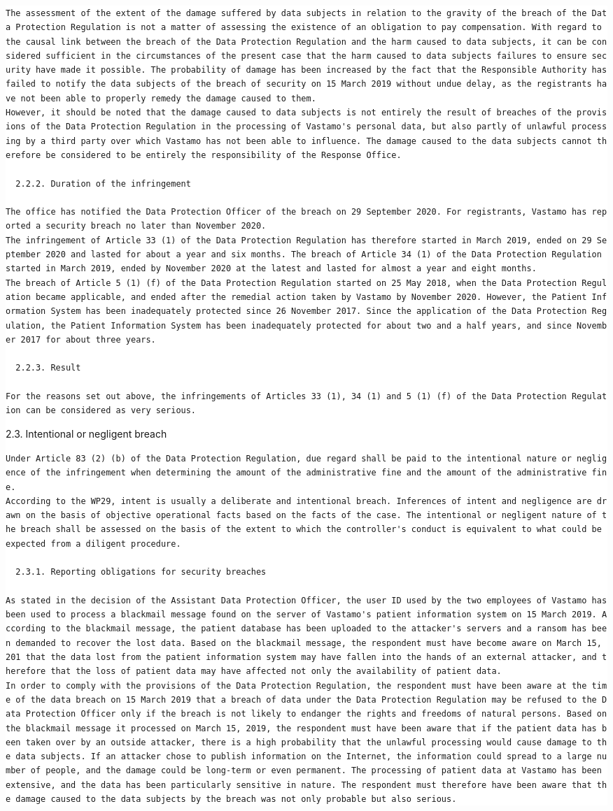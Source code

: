     The assessment of the extent of the damage suffered by data subjects in relation to the gravity of the breach of the Data Protection Regulation is not a matter of assessing the existence of an obligation to pay compensation. With regard to the causal link between the breach of the Data Protection Regulation and the harm caused to data subjects, it can be considered sufficient in the circumstances of the present case that the harm caused to data subjects failures to ensure security have made it possible. The probability of damage has been increased by the fact that the Responsible Authority has failed to notify the data subjects of the breach of security on 15 March 2019 without undue delay, as the registrants have not been able to properly remedy the damage caused to them.
    However, it should be noted that the damage caused to data subjects is not entirely the result of breaches of the provisions of the Data Protection Regulation in the processing of Vastamo's personal data, but also partly of unlawful processing by a third party over which Vastamo has not been able to influence. The damage caused to the data subjects cannot therefore be considered to be entirely the responsibility of the Response Office.

      2.2.2. Duration of the infringement

    The office has notified the Data Protection Officer of the breach on 29 September 2020. For registrants, Vastamo has reported a security breach no later than November 2020.
    The infringement of Article 33 (1) of the Data Protection Regulation has therefore started in March 2019, ended on 29 September 2020 and lasted for about a year and six months. The breach of Article 34 (1) of the Data Protection Regulation started in March 2019, ended by November 2020 at the latest and lasted for almost a year and eight months.
    The breach of Article 5 (1) (f) of the Data Protection Regulation started on 25 May 2018, when the Data Protection Regulation became applicable, and ended after the remedial action taken by Vastamo by November 2020. However, the Patient Information System has been inadequately protected since 26 November 2017. Since the application of the Data Protection Regulation, the Patient Information System has been inadequately protected for about two and a half years, and since November 2017 for about three years.

      2.2.3. Result

    For the reasons set out above, the infringements of Articles 33 (1), 34 (1) and 5 (1) (f) of the Data Protection Regulation can be considered as very serious.

2.3. Intentional or negligent breach

    Under Article 83 (2) (b) of the Data Protection Regulation, due regard shall be paid to the intentional nature or negligence of the infringement when determining the amount of the administrative fine and the amount of the administrative fine.
    According to the WP29, intent is usually a deliberate and intentional breach. Inferences of intent and negligence are drawn on the basis of objective operational facts based on the facts of the case. The intentional or negligent nature of the breach shall be assessed on the basis of the extent to which the controller's conduct is equivalent to what could be expected from a diligent procedure.

      2.3.1. Reporting obligations for security breaches

    As stated in the decision of the Assistant Data Protection Officer, the user ID used by the two employees of Vastamo has been used to process a blackmail message found on the server of Vastamo's patient information system on 15 March 2019. According to the blackmail message, the patient database has been uploaded to the attacker's servers and a ransom has been demanded to recover the lost data. Based on the blackmail message, the respondent must have become aware on March 15, 201 that the data lost from the patient information system may have fallen into the hands of an external attacker, and therefore that the loss of patient data may have affected not only the availability of patient data.
    In order to comply with the provisions of the Data Protection Regulation, the respondent must have been aware at the time of the data breach on 15 March 2019 that a breach of data under the Data Protection Regulation may be refused to the Data Protection Officer only if the breach is not likely to endanger the rights and freedoms of natural persons. Based on the blackmail message it processed on March 15, 2019, the respondent must have been aware that if the patient data has been taken over by an outside attacker, there is a high probability that the unlawful processing would cause damage to the data subjects. If an attacker chose to publish information on the Internet, the information could spread to a large number of people, and the damage could be long-term or even permanent. The processing of patient data at Vastamo has been extensive, and the data has been particularly sensitive in nature. The respondent must therefore have been aware that the damage caused to the data subjects by the breach was not only probable but also serious.